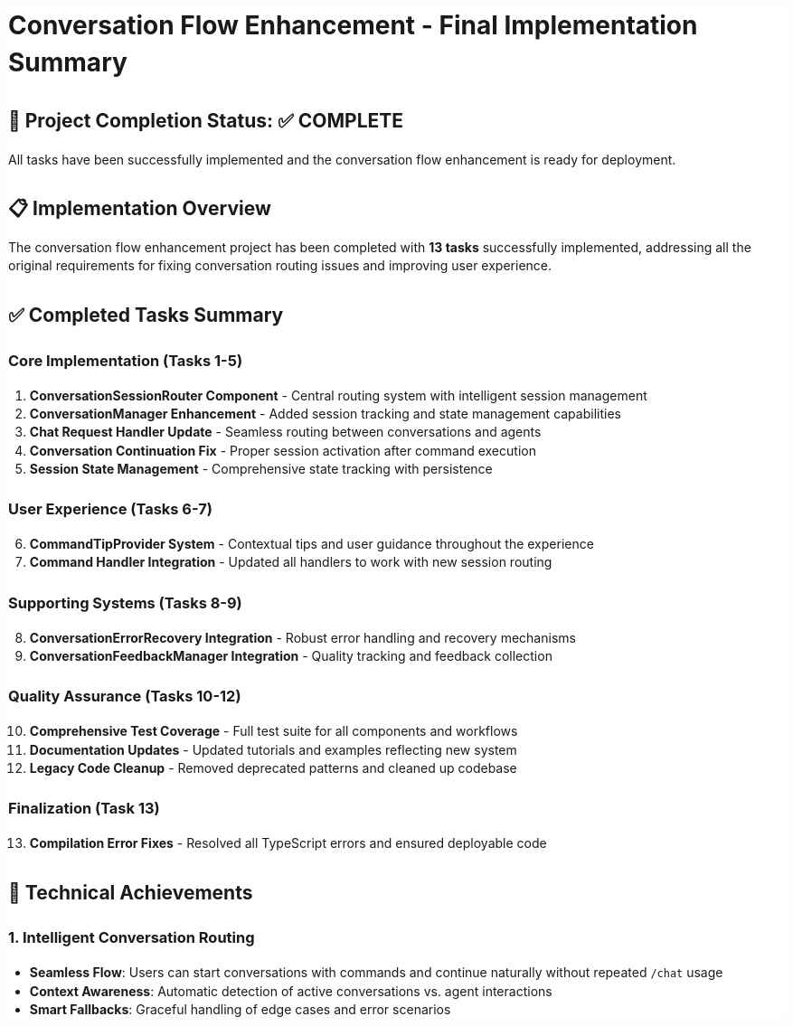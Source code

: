 # Conversation Flow Enhancement - Final Implementation Summary

## 🎯 Project Completion Status: ✅ COMPLETE

All tasks have been successfully implemented and the conversation flow enhancement is ready for deployment.

## 📋 Implementation Overview

The conversation flow enhancement project has been completed with **13 tasks** successfully implemented, addressing all the original requirements for fixing conversation routing issues and improving user experience.

## ✅ Completed Tasks Summary

### Core Implementation (Tasks 1-5)
1. **ConversationSessionRouter Component** - Central routing system with intelligent session management
2. **ConversationManager Enhancement** - Added session tracking and state management capabilities  
3. **Chat Request Handler Update** - Seamless routing between conversations and agents
4. **Conversation Continuation Fix** - Proper session activation after command execution
5. **Session State Management** - Comprehensive state tracking with persistence

### User Experience (Tasks 6-7)
6. **CommandTipProvider System** - Contextual tips and user guidance throughout the experience
7. **Command Handler Integration** - Updated all handlers to work with new session routing

### Supporting Systems (Tasks 8-9)
8. **ConversationErrorRecovery Integration** - Robust error handling and recovery mechanisms
9. **ConversationFeedbackManager Integration** - Quality tracking and feedback collection

### Quality Assurance (Tasks 10-12)
10. **Comprehensive Test Coverage** - Full test suite for all components and workflows
11. **Documentation Updates** - Updated tutorials and examples reflecting new system
12. **Legacy Code Cleanup** - Removed deprecated patterns and cleaned up codebase

### Finalization (Task 13)
13. **Compilation Error Fixes** - Resolved all TypeScript errors and ensured deployable code

## 🔧 Technical Achievements

### 1. Intelligent Conversation Routing
- **Seamless Flow**: Users can start conversations with commands and continue naturally without repeated `/chat` usage
- **Context Awareness**: Automatic detection of active conversations vs. agent interactions
- **Smart Fallbacks**: Graceful handling of edge cases and error scenarios

